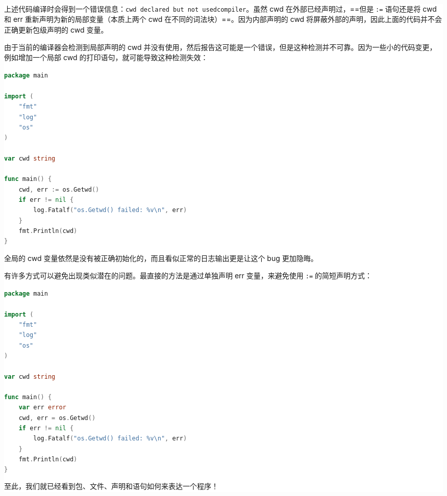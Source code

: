 上述代码编译时会得到一个错误信息：`cwd declared but not usedcompiler`。虽然 cwd 在外部已经声明过，==但是 `:=` 语句还是将 cwd 和 err 重新声明为新的局部变量（本质上两个 cwd 在不同的词法块）==。因为内部声明的 cwd 将屏蔽外部的声明，因此上面的代码并不会正确更新包级声明的 cwd 变量。

由于当前的编译器会检测到局部声明的 cwd 并没有使用，然后报告这可能是一个错误，但是这种检测并不可靠。因为一些小的代码变更，例如增加一个局部 cwd 的打印语句，就可能导致这种检测失效：

~~~go
package main

import (
	"fmt"
	"log"
	"os"
)

var cwd string

func main() {
	cwd, err := os.Getwd()
	if err != nil {
		log.Fatalf("os.Getwd() failed: %v\n", err)
	}
	fmt.Println(cwd)
}
~~~

全局的 cwd 变量依然是没有被正确初始化的，而且看似正常的日志输出更是让这个 bug 更加隐晦。

有许多方式可以避免出现类似潜在的问题。最直接的方法是通过单独声明 err 变量，来避免使用 `:=` 的简短声明方式：

~~~go
package main

import (
	"fmt"
	"log"
	"os"
)

var cwd string

func main() {
	var err error
	cwd, err = os.Getwd()
	if err != nil {
		log.Fatalf("os.Getwd() failed: %v\n", err)
	}
	fmt.Println(cwd)
}
~~~

至此，我们就已经看到包、文件、声明和语句如何来表达一个程序！